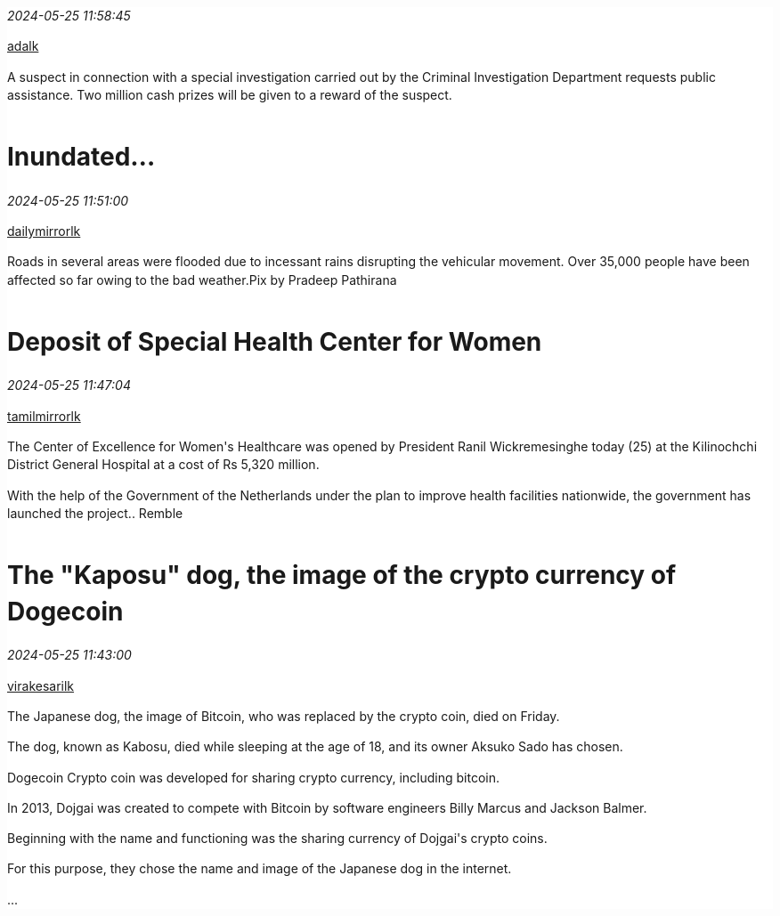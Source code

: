 *2024-05-25 11:58:45*

[adalk](https://www.ada.lk/breaking_news/මෙයා-ගැන-තොරතුරක්-දුන්නොත්-පොලිසියෙන්-මිලියන-දෙකක-ත්‍යාගයක්/11-409817)

A suspect in connection with a special investigation carried out by the Criminal Investigation Department requests public assistance. Two million cash prizes will be given to a reward of the suspect.



# Inundated…

*2024-05-25 11:51:00*

[dailymirrorlk](https://www.dailymirror.lk/caption-story/Inundated/110-283310)

Roads in several areas were flooded due to incessant rains disrupting the vehicular movement. Over 35,000 people have been affected so far owing to the bad weather.Pix by Pradeep Pathirana



# Deposit of Special Health Center for Women

*2024-05-25 11:47:04*

[tamilmirrorlk](https://www.tamilmirror.lk/வன்னி/பெண்களுக்கான-சிறப்பு-சுகாதார-நிலையம்-திறந்து-வைப்பு/72-337828)

The Center of Excellence for Women's Healthcare was opened by President Ranil Wickremesinghe today (25) at the Kilinochchi District General Hospital at a cost of Rs 5,320 million.

With the help of the Government of the Netherlands under the plan to improve health facilities nationwide, the government has launched the project.. Remble



# The "Kaposu" dog, the image of the crypto currency of Dogecoin

*2024-05-25 11:43:00*

[virakesarilk](https://www.virakesari.lk/article/184440)

The Japanese dog, the image of Bitcoin, who was replaced by the crypto coin, died on Friday.

The dog, known as Kabosu, died while sleeping at the age of 18, and its owner Aksuko Sado has chosen.

Dogecoin Crypto coin was developed for sharing crypto currency, including bitcoin.

In 2013, Dojgai was created to compete with Bitcoin by software engineers Billy Marcus and Jackson Balmer.

Beginning with the name and functioning was the sharing currency of Dojgai's crypto coins.

For this purpose, they chose the name and image of the Japanese dog in the internet.

...
